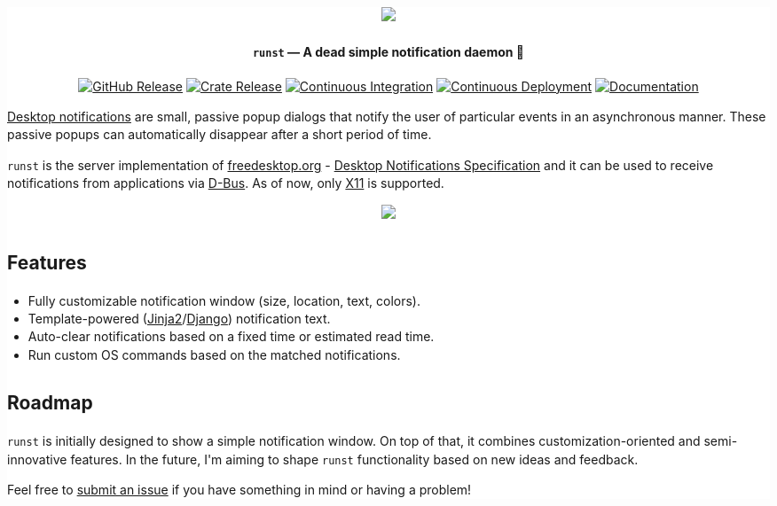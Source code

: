 <div align="center">

  <a href="https://github.com/orhun/runst">
    <img src="assets/runst-logo.png" width="300">
  </a>

<h4><strong><code>runst</code></strong> — A dead simple notification daemon 🦡</h4>

<a href="https://github.com/orhun/runst/releases"><img src="https://img.shields.io/github/v/release/orhun/runst?style=flat&amp;labelColor=56534b&amp;color=c1c1b6&amp;logo=GitHub&amp;logoColor=white" alt="GitHub Release"></a>
<a href="https://crates.io/crates/runst/"><img src="https://img.shields.io/crates/v/runst?style=flat&amp;labelColor=56534b&amp;color=c1c1b6&amp;logo=Rust&amp;logoColor=white" alt="Crate Release"></a>
<a href="https://github.com/orhun/runst/actions?query=workflow%3A%22Continuous+Integration%22"><img src="https://img.shields.io/github/actions/workflow/status/orhun/runst/ci.yml?branch=main&amp;style=flat&amp;labelColor=56534b&amp;color=c1c1b6&amp;logo=GitHub%20Actions&amp;logoColor=white" alt="Continuous Integration"></a>
<a href="https://github.com/orhun/runst/actions?query=workflow%3A%22Continuous+Deployment%22"><img src="https://img.shields.io/github/actions/workflow/status/orhun/runst/cd.yml?style=flat&amp;labelColor=56534b&amp;color=c1c1b6&amp;logo=GitHub%20Actions&amp;logoColor=white&amp;label=deploy" alt="Continuous Deployment"></a>
<a href="https://docs.rs/runst/"><img src="https://img.shields.io/docsrs/runst?style=flat&amp;labelColor=56534b&amp;color=c1c1b6&amp;logo=Rust&amp;logoColor=white" alt="Documentation"></a>

</div>

[Desktop notifications](https://wiki.archlinux.org/title/Desktop_notifications) are small, passive popup dialogs that notify the user of particular events in an asynchronous manner. These passive popups can automatically disappear after a short period of time.

`runst` is the server implementation of [freedesktop.org](https://www.freedesktop.org/wiki) - [Desktop Notifications Specification](https://specifications.freedesktop.org/notification-spec/notification-spec-latest.html) and it can be used to receive notifications from applications via [D-Bus](https://www.freedesktop.org/wiki/Software/dbus/). As of now, only [X11](https://en.wikipedia.org/wiki/X_Window_System) is supported.

<div align="center">

  <a href="https://github.com/orhun/runst">
    <img src="assets/runst-demo.gif">
  </a>

</div>

## Features

- Fully customizable notification window (size, location, text, colors).
- Template-powered ([Jinja2](http://jinja.pocoo.org/)/[Django](https://docs.djangoproject.com/en/3.1/topics/templates/)) notification text.
- Auto-clear notifications based on a fixed time or estimated read time.
- Run custom OS commands based on the matched notifications.

## Roadmap

`runst` is initially designed to show a simple notification window. On top of that, it combines customization-oriented and semi-innovative features. In the future, I'm aiming to shape `runst` functionality based on new ideas and feedback.

Feel free to [submit an issue](https://github.com/orhun/runst/issues/new) if you have something in mind or having a problem!
